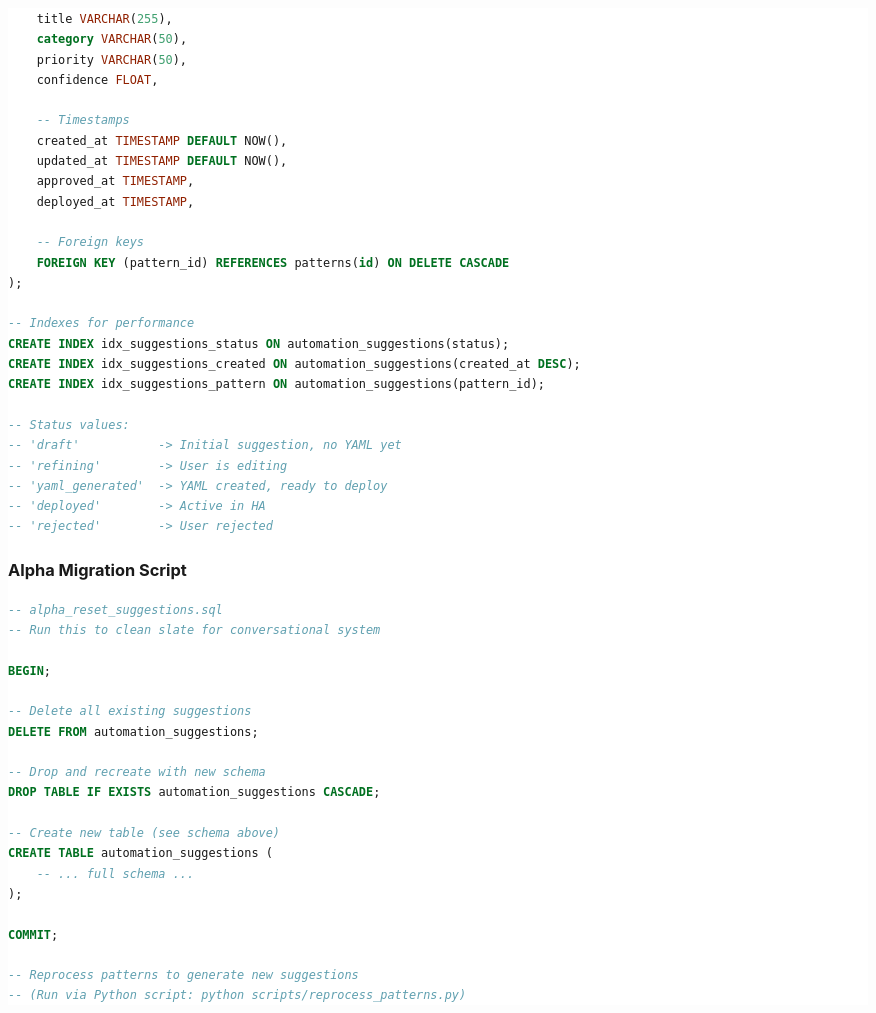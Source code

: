 ```sql
    title VARCHAR(255),
    category VARCHAR(50),
    priority VARCHAR(50),
    confidence FLOAT,
    
    -- Timestamps
    created_at TIMESTAMP DEFAULT NOW(),
    updated_at TIMESTAMP DEFAULT NOW(),
    approved_at TIMESTAMP,
    deployed_at TIMESTAMP,
    
    -- Foreign keys
    FOREIGN KEY (pattern_id) REFERENCES patterns(id) ON DELETE CASCADE
);

-- Indexes for performance
CREATE INDEX idx_suggestions_status ON automation_suggestions(status);
CREATE INDEX idx_suggestions_created ON automation_suggestions(created_at DESC);
CREATE INDEX idx_suggestions_pattern ON automation_suggestions(pattern_id);

-- Status values:
-- 'draft'           -> Initial suggestion, no YAML yet
-- 'refining'        -> User is editing
-- 'yaml_generated'  -> YAML created, ready to deploy
-- 'deployed'        -> Active in HA
-- 'rejected'        -> User rejected
```

### **Alpha Migration Script**

```sql
-- alpha_reset_suggestions.sql
-- Run this to clean slate for conversational system

BEGIN;

-- Delete all existing suggestions
DELETE FROM automation_suggestions;

-- Drop and recreate with new schema
DROP TABLE IF EXISTS automation_suggestions CASCADE;

-- Create new table (see schema above)
CREATE TABLE automation_suggestions (
    -- ... full schema ...
);

COMMIT;

-- Reprocess patterns to generate new suggestions
-- (Run via Python script: python scripts/reprocess_patterns.py)
```
